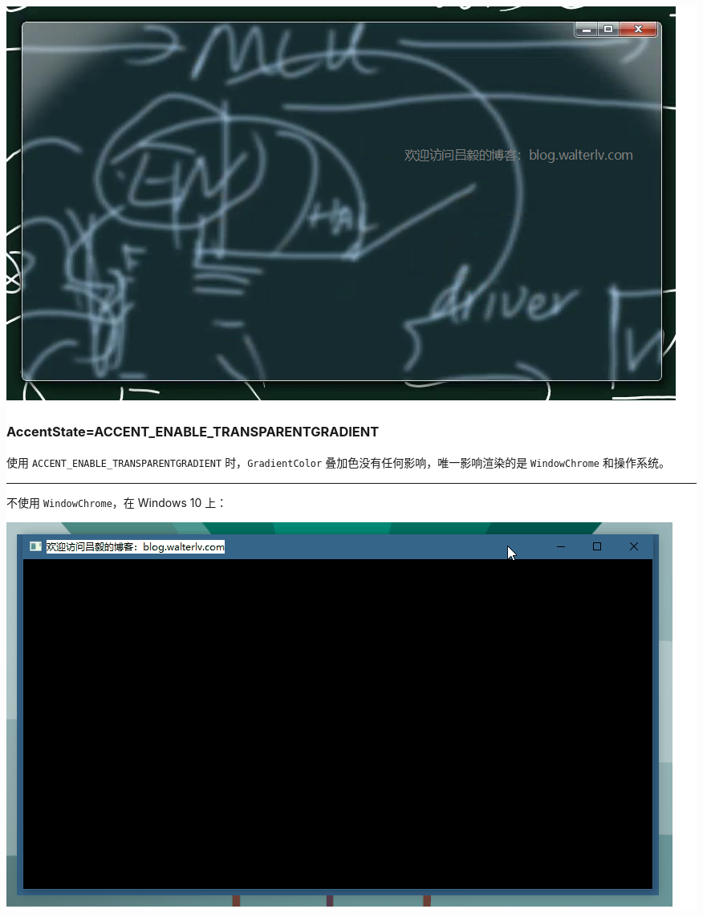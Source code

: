![with WindowChrome in Windows 7](/static/posts/2019-10-09-21-29-44.png)

### AccentState=ACCENT_ENABLE_TRANSPARENTGRADIENT

使用 `ACCENT_ENABLE_TRANSPARENTGRADIENT` 时，`GradientColor` 叠加色没有任何影响，唯一影响渲染的是 `WindowChrome` 和操作系统。

---

不使用 `WindowChrome`，在 Windows 10 上：

![without WindowChrome frame in Windows 10](/static/posts/2019-10-09-gradient-transparent.gif)
